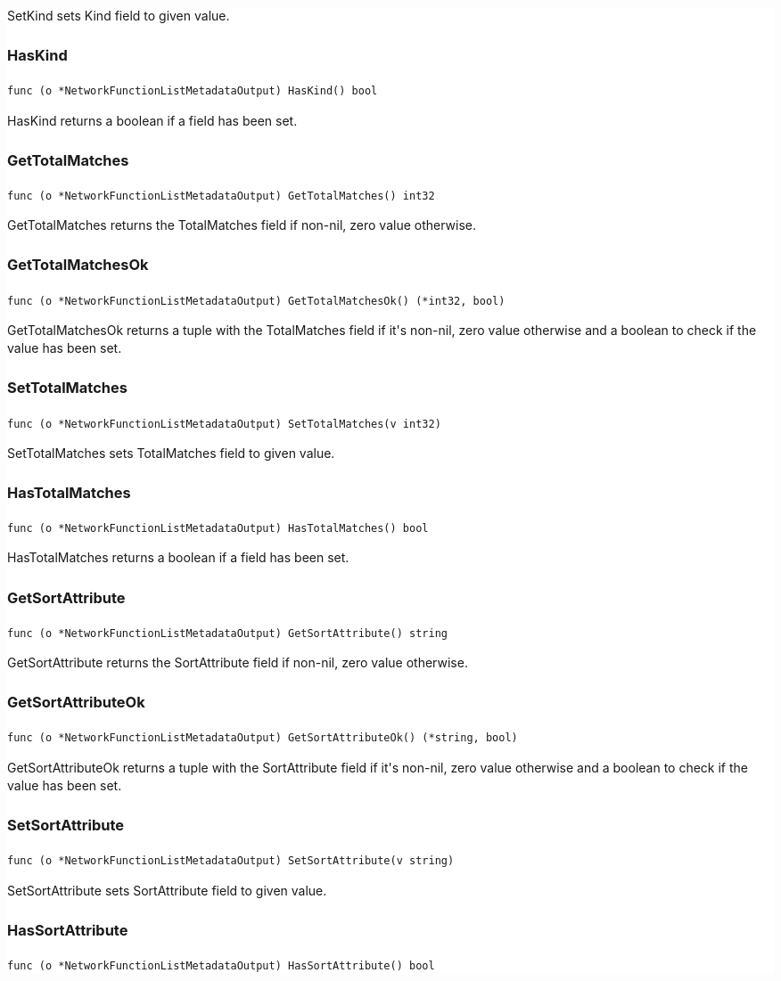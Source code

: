 SetKind sets Kind field to given value.

### HasKind

`func (o *NetworkFunctionListMetadataOutput) HasKind() bool`

HasKind returns a boolean if a field has been set.

### GetTotalMatches

`func (o *NetworkFunctionListMetadataOutput) GetTotalMatches() int32`

GetTotalMatches returns the TotalMatches field if non-nil, zero value otherwise.

### GetTotalMatchesOk

`func (o *NetworkFunctionListMetadataOutput) GetTotalMatchesOk() (*int32, bool)`

GetTotalMatchesOk returns a tuple with the TotalMatches field if it's non-nil, zero value otherwise
and a boolean to check if the value has been set.

### SetTotalMatches

`func (o *NetworkFunctionListMetadataOutput) SetTotalMatches(v int32)`

SetTotalMatches sets TotalMatches field to given value.

### HasTotalMatches

`func (o *NetworkFunctionListMetadataOutput) HasTotalMatches() bool`

HasTotalMatches returns a boolean if a field has been set.

### GetSortAttribute

`func (o *NetworkFunctionListMetadataOutput) GetSortAttribute() string`

GetSortAttribute returns the SortAttribute field if non-nil, zero value otherwise.

### GetSortAttributeOk

`func (o *NetworkFunctionListMetadataOutput) GetSortAttributeOk() (*string, bool)`

GetSortAttributeOk returns a tuple with the SortAttribute field if it's non-nil, zero value otherwise
and a boolean to check if the value has been set.

### SetSortAttribute

`func (o *NetworkFunctionListMetadataOutput) SetSortAttribute(v string)`

SetSortAttribute sets SortAttribute field to given value.

### HasSortAttribute

`func (o *NetworkFunctionListMetadataOutput) HasSortAttribute() bool`
